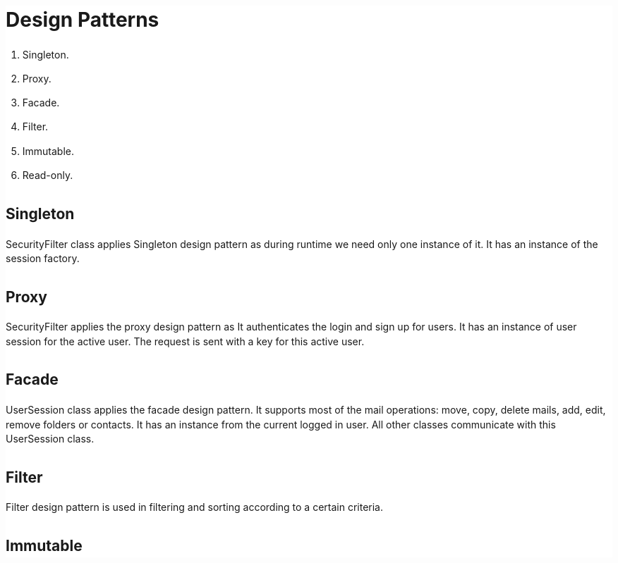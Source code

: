   
  
  
  
  
  
  
  
  
  
  

# Design Patterns

1.  Singleton.
    
2.  Proxy.
    
3.  Facade.
    
4.  Filter.
    
5.  Immutable.
    
6.  Read-only.
    

  

## Singleton

SecurityFilter class applies Singleton design pattern as during runtime we need only one instance of it. It has an instance of the session factory.

  

## Proxy

SecurityFilter applies the proxy design pattern as It authenticates the login and sign up for users. It has an instance of user session for the active user. The request is sent with a key for this active user.

  
  

## Facade

UserSession class applies the facade design pattern. It supports most of the mail operations: move, copy, delete mails, add, edit, remove folders or contacts. It has an instance from the current logged in user. All other classes communicate with this UserSession class.

  

## Filter

Filter design pattern is used in filtering and sorting according to a certain criteria.

  
  
  

## Immutable

